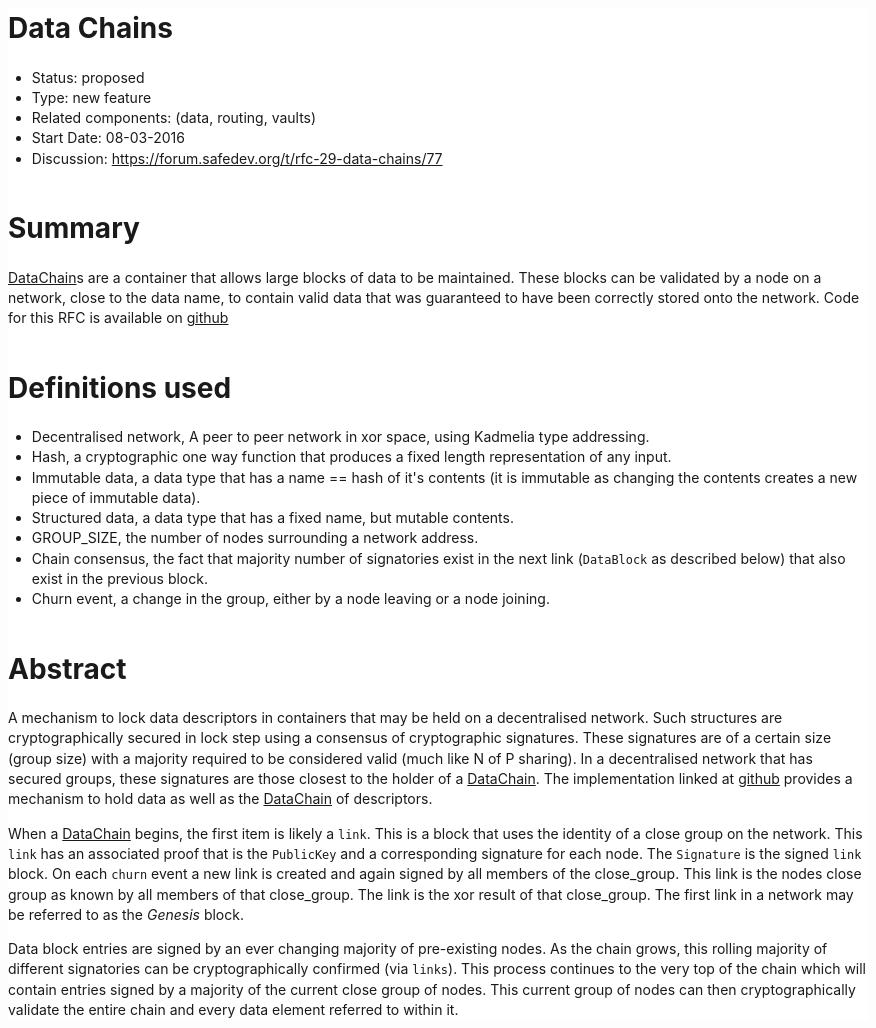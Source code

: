 # Data Chains

- Status: proposed
- Type: new feature
- Related components: (data, routing, vaults)
- Start Date: 08-03-2016
- Discussion: https://forum.safedev.org/t/rfc-29-data-chains/77

# Summary

[DataChain]s are a container that allows large blocks of data to be maintained. These blocks can be
validated by a node on a network, close to the data name, to contain valid data that was guaranteed
to have been correctly stored onto the network. Code for this RFC is available on [github]

# Definitions used

- Decentralised network, A peer to peer network in xor space, using Kadmelia type addressing.
- Hash, a cryptographic one way function that produces a fixed length representation of any input.
- Immutable data, a data type that has a name == hash of it's contents (it is immutable as changing
  the contents creates a new piece of immutable data).
- Structured data, a data type that has a fixed name, but mutable contents.
- GROUP_SIZE, the number of nodes surrounding a network address.
- Chain consensus, the fact that majority number of signatories exist in the next link (`DataBlock` as
  described below) that also exist in the previous block.
- Churn event, a change in the group, either by a node leaving or a node joining.

# Abstract

A mechanism to lock data descriptors in containers that may be held on a decentralised network.
Such structures are cryptographically secured in lock step using a consensus of cryptographic
signatures. These signatures are of a certain size (group size) with a majority required to be
considered valid (much like N of P sharing). In a decentralised network that has secured groups,
these signatures are those closest to the holder of a [DataChain]. The implementation linked at
[github] provides a mechanism to hold data as well as the [DataChain] of descriptors.

When a [DataChain] begins, the first item is likely a `link`. This is a block that uses the
identity of a close group on the network. This `link` has an associated proof that is the
`PublicKey` and a corresponding signature for each node. The `Signature` is the signed `link`
block.  On each `churn` event a new link is created and again signed by all members of the
close_group. This link is the nodes close group as known by all members of that close_group. The
link is the xor result of that close_group. The first link in a network may be referred to as the
*Genesis* block.

Data block entries are signed by an ever changing majority of pre-existing nodes.  As the chain
grows, this rolling majority of different signatories can be cryptographically confirmed (via
`links`).  This process continues to the very top of the chain which will contain entries signed by
a majority of the current close group of nodes. This current group of nodes can then
cryptographically validate the entire chain and every data element referred to within it.


[github]: https://github.com/dirvine/data_chain
[Block]: https://dirvine.github.io/data_chain/master/data_chain/chain/block/struct.Block.html
[NodeBlock]: https://dirvine.github.io/data_chain/master/data_chain/chain/node_block/struct.NodeBlock.html
[DataChain]: https://dirvine.github.io/data_chain/master/data_chain/index.html
[Proof]: https://dirvine.github.io/data_chain/master/data_chain/chain/node_block/struct.Proof.html
[BlockIdentifier]: https://dirvine.github.io/data_chain/master/data_chain/enum.BlockIdentifier.html
[create_link_descriptor()]: https://dirvine.github.io/data_chain/master/data_chain/chain/node_block/fn.create_link_descriptor.html
[DisjointGroup]: https://github.com/maidsafe/rfcs/blob/master/text/0037-disjoint-groups/0037-disjoint-groups.md